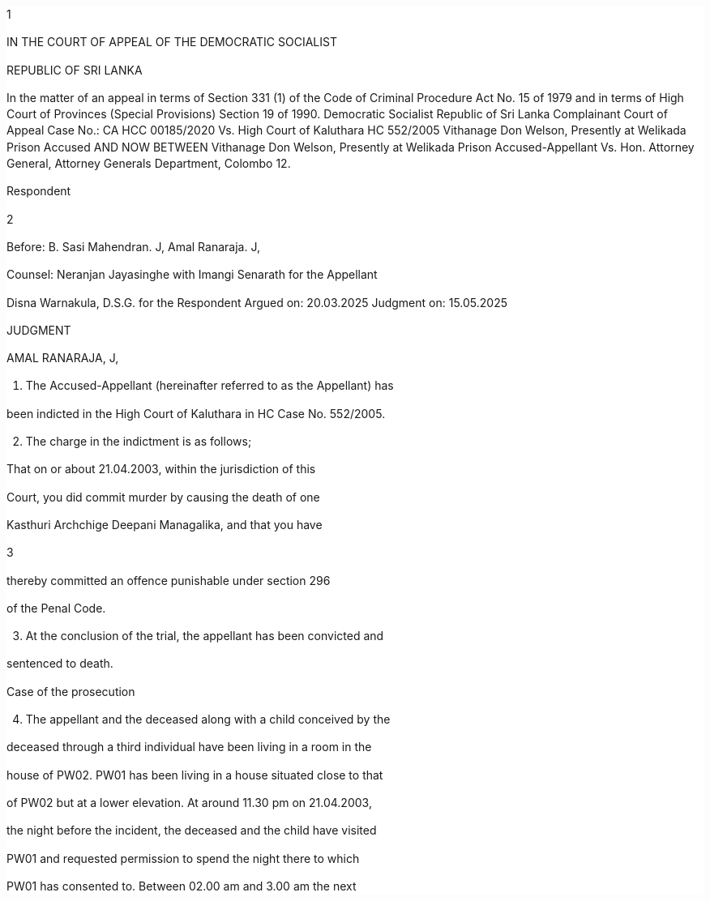 1

IN THE COURT OF APPEAL OF THE DEMOCRATIC SOCIALIST

REPUBLIC OF SRI LANKA

In the matter of an appeal in terms of Section 331 (1) of the Code of Criminal Procedure Act No. 15 of 1979 and in terms of High Court of Provinces (Special Provisions) Section 19 of 1990. Democratic Socialist Republic of Sri Lanka Complainant Court of Appeal Case No.: CA HCC 00185/2020 Vs. High Court of Kaluthara HC 552/2005 Vithanage Don Welson, Presently at Welikada Prison Accused AND NOW BETWEEN Vithanage Don Welson, Presently at Welikada Prison Accused-Appellant Vs. Hon. Attorney General, Attorney Generals Department, Colombo 12.

Respondent

2

Before: B. Sasi Mahendran. J, Amal Ranaraja. J,

Counsel: Neranjan Jayasinghe with Imangi Senarath for the Appellant

Disna Warnakula, D.S.G. for the Respondent Argued on: 20.03.2025 Judgment on: 15.05.2025

JUDGMENT

AMAL RANARAJA, J,

1. The Accused-Appellant (hereinafter referred to as the Appellant) has

been indicted in the High Court of Kaluthara in HC Case No. 552/2005.

2. The charge in the indictment is as follows;

That on or about 21.04.2003, within the jurisdiction of this

Court, you did commit murder by causing the death of one

Kasthuri Archchige Deepani Managalika, and that you have

3

thereby committed an offence punishable under section 296

of the Penal Code.

3. At the conclusion of the trial, the appellant has been convicted and

sentenced to death.

Case of the prosecution

4. The appellant and the deceased along with a child conceived by the

deceased through a third individual have been living in a room in the

house of PW02. PW01 has been living in a house situated close to that

of PW02 but at a lower elevation. At around 11.30 pm on 21.04.2003,

the night before the incident, the deceased and the child have visited

PW01 and requested permission to spend the night there to which

PW01 has consented to. Between 02.00 am and 3.00 am the next
